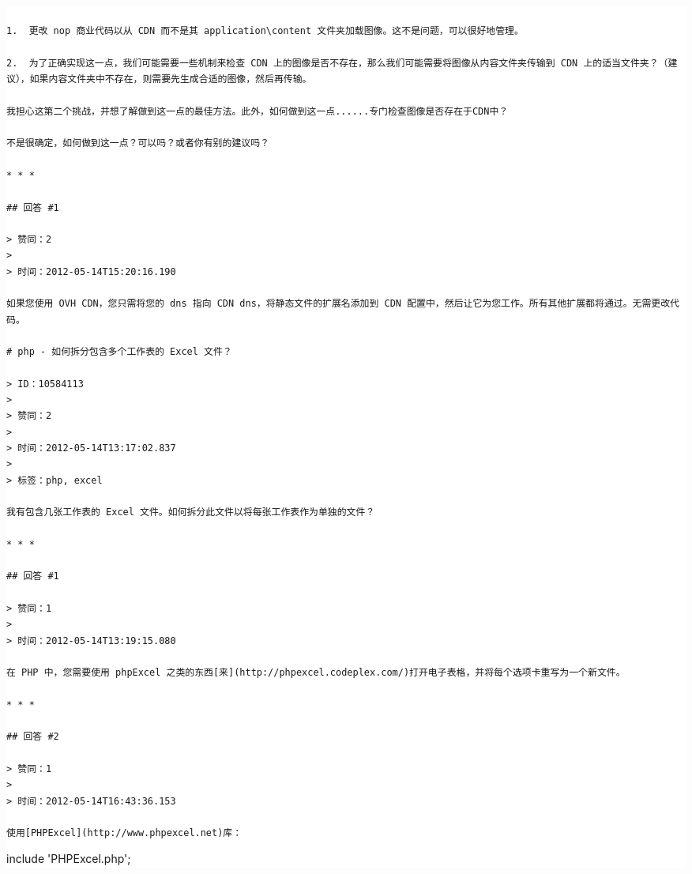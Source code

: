 ```

1.  更改 nop 商业代码以从 CDN 而不是其 application\content 文件夹加载图像。这不是问题，可以很好地管理。

2.  为了正确实现这一点，我们可能需要一些机制来检查 CDN 上的图像是否不存在，那么我们可能需要将图像从内容文件夹传输到 CDN 上的适当文件夹？（建议），如果内容文件夹中不存在，则需要先生成合适的图像，然后再传输。

我担心这第二个挑战，并想了解做到这一点的最佳方法。此外，如何做到这一点......专门检查图像是否存在于CDN中？

不是很确定，如何做到这一点？可以吗？或者你有别的建议吗？

* * *

## 回答 #1

> 赞同：2
> 
> 时间：2012-05-14T15:20:16.190

如果您使用 OVH CDN，您只需将您的 dns 指向 CDN dns，将静态文件的扩展名添加到 CDN 配置中，然后让它为您工作。所有其他扩展都将通过。无需更改代码。

# php - 如何拆分包含多个工作表的 Excel 文件？

> ID：10584113
> 
> 赞同：2
> 
> 时间：2012-05-14T13:17:02.837
> 
> 标签：php, excel

我有包含几张工作表的 Excel 文件。如何拆分此文件以将每张工作表作为单独的文件？

* * *

## 回答 #1

> 赞同：1
> 
> 时间：2012-05-14T13:19:15.080

在 PHP 中，您需要使用 phpExcel 之类的东西[来](http://phpexcel.codeplex.com/)打开电子表格，并将每个选项卡重写为一个新文件。

* * *

## 回答 #2

> 赞同：1
> 
> 时间：2012-05-14T16:43:36.153

使用[PHPExcel](http://www.phpexcel.net)库：

```
include 'PHPExcel.php';
